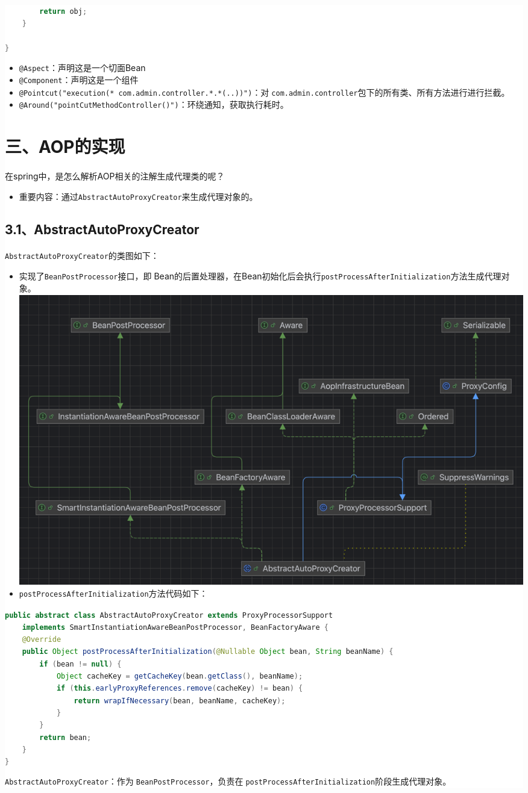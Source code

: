 ```java
        return obj;
    }

}
```
- `@Aspect`：声明这是一个切面Bean
- `@Component`：声明这是一个组件
- `@Pointcut("execution(* com.admin.controller.*.*(..))")`：对 `com.admin.controller`包下的所有类、所有方法进行进行拦截。
- `@Around("pointCutMethodController()")`：环绕通知，获取执行耗时。

# 三、AOP的实现
在spring中，是怎么解析AOP相关的注解生成代理类的呢？
- 重要内容：通过`AbstractAutoProxyCreator`来生成代理对象的。

## 3.1、AbstractAutoProxyCreator
`AbstractAutoProxyCreator`的类图如下：
- 实现了`BeanPostProcessor`接口，即 Bean的后置处理器，在Bean初始化后会执行`postProcessAfterInitialization`方法生成代理对象。
  ![AbstractAutoProxyCreator](2021-01-20-spring-AOP/AbstractAutoProxyCreator.png)
- `postProcessAfterInitialization`方法代码如下：
```java
public abstract class AbstractAutoProxyCreator extends ProxyProcessorSupport
    implements SmartInstantiationAwareBeanPostProcessor, BeanFactoryAware {
    @Override
    public Object postProcessAfterInitialization(@Nullable Object bean, String beanName) {
        if (bean != null) {
            Object cacheKey = getCacheKey(bean.getClass(), beanName);
            if (this.earlyProxyReferences.remove(cacheKey) != bean) {
                return wrapIfNecessary(bean, beanName, cacheKey);
            }
        }
        return bean;
    }
}
```
`AbstractAutoProxyCreator`：作为 `BeanPostProcessor`，负责在 `postProcessAfterInitialization`阶段生成代理对象。
